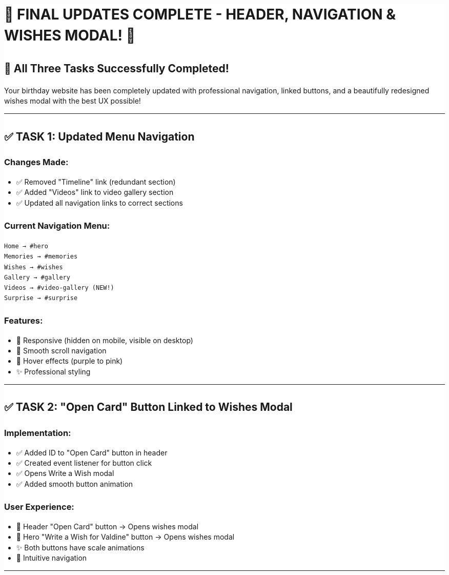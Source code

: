 # 🎉 FINAL UPDATES COMPLETE - HEADER, NAVIGATION & WISHES MODAL! 🎉

## 🎯 All Three Tasks Successfully Completed!

Your birthday website has been completely updated with professional navigation, linked buttons, and a beautifully redesigned wishes modal with the best UX possible!

---

## ✅ **TASK 1: Updated Menu Navigation**

### **Changes Made:**
- ✅ Removed "Timeline" link (redundant section)
- ✅ Added "Videos" link to video gallery section
- ✅ Updated all navigation links to correct sections

### **Current Navigation Menu:**
```
Home → #hero
Memories → #memories
Wishes → #wishes
Gallery → #gallery
Videos → #video-gallery (NEW!)
Surprise → #surprise
```

### **Features:**
- 📱 Responsive (hidden on mobile, visible on desktop)
- 🎯 Smooth scroll navigation
- 🎨 Hover effects (purple to pink)
- ✨ Professional styling

---

## ✅ **TASK 2: "Open Card" Button Linked to Wishes Modal**

### **Implementation:**
- ✅ Added ID to "Open Card" button in header
- ✅ Created event listener for button click
- ✅ Opens Write a Wish modal
- ✅ Added smooth button animation

### **User Experience:**
- 🎁 Header "Open Card" button → Opens wishes modal
- 💌 Hero "Write a Wish for Valdine" button → Opens wishes modal
- ✨ Both buttons have scale animations
- 🎯 Intuitive navigation

---